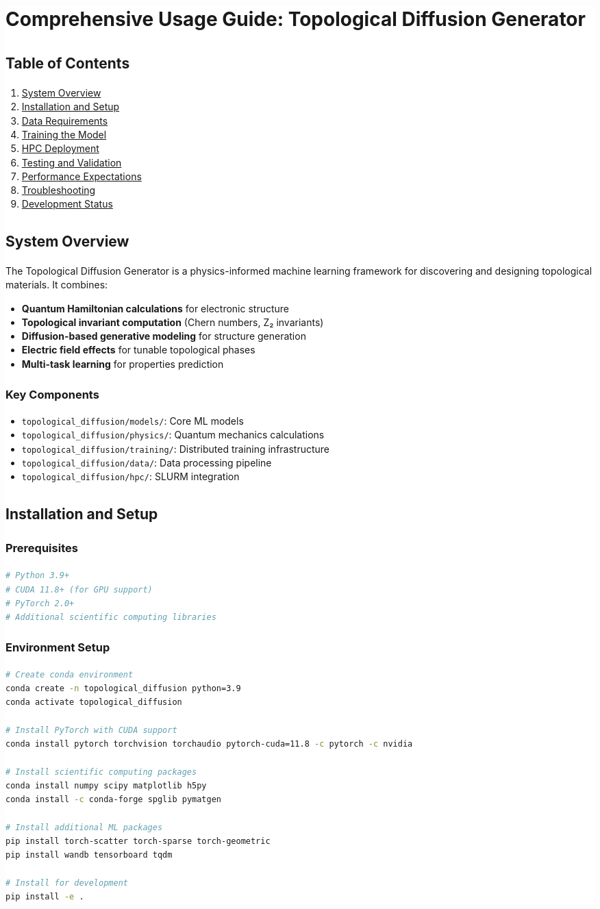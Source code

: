 # Comprehensive Usage Guide: Topological Diffusion Generator

## Table of Contents
1. [System Overview](#system-overview)
2. [Installation and Setup](#installation-and-setup)
3. [Data Requirements](#data-requirements)
4. [Training the Model](#training-the-model)
5. [HPC Deployment](#hpc-deployment)
6. [Testing and Validation](#testing-and-validation)
7. [Performance Expectations](#performance-expectations)
8. [Troubleshooting](#troubleshooting)
9. [Development Status](#development-status)

## System Overview

The Topological Diffusion Generator is a physics-informed machine learning framework for discovering and designing topological materials. It combines:

- **Quantum Hamiltonian calculations** for electronic structure
- **Topological invariant computation** (Chern numbers, Z₂ invariants)
- **Diffusion-based generative modeling** for structure generation
- **Electric field effects** for tunable topological phases
- **Multi-task learning** for properties prediction

### Key Components
- `topological_diffusion/models/`: Core ML models
- `topological_diffusion/physics/`: Quantum mechanics calculations
- `topological_diffusion/training/`: Distributed training infrastructure
- `topological_diffusion/data/`: Data processing pipeline
- `topological_diffusion/hpc/`: SLURM integration

## Installation and Setup

### Prerequisites
```bash
# Python 3.9+
# CUDA 11.8+ (for GPU support)
# PyTorch 2.0+
# Additional scientific computing libraries
```

### Environment Setup
```bash
# Create conda environment
conda create -n topological_diffusion python=3.9
conda activate topological_diffusion

# Install PyTorch with CUDA support
conda install pytorch torchvision torchaudio pytorch-cuda=11.8 -c pytorch -c nvidia

# Install scientific computing packages
conda install numpy scipy matplotlib h5py
conda install -c conda-forge spglib pymatgen

# Install additional ML packages
pip install torch-scatter torch-sparse torch-geometric
pip install wandb tensorboard tqdm

# Install for development
pip install -e .
```